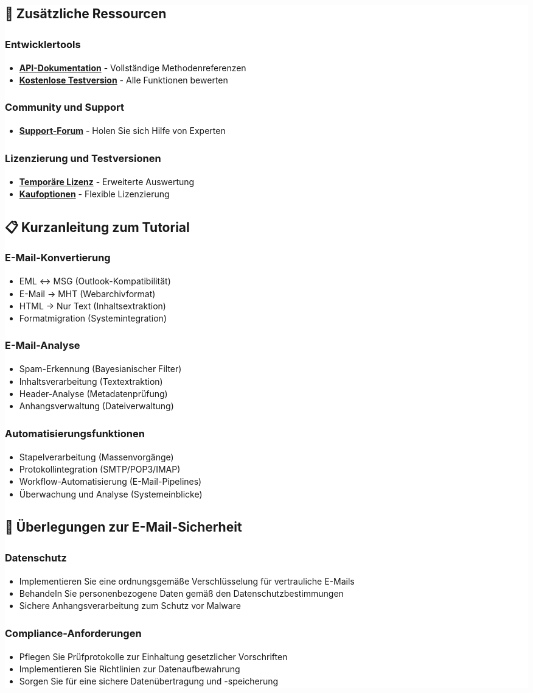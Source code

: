 ## 🔗 Zusätzliche Ressourcen

### **Entwicklertools**
- **[API-Dokumentation](https://reference.aspose.com/email/net/)** - Vollständige Methodenreferenzen
- **[Kostenlose Testversion](https://releases.aspose.com/email/net/)** - Alle Funktionen bewerten

### **Community und Support**
- **[Support-Forum](https://forum.aspose.com/c/email/12)** - Holen Sie sich Hilfe von Experten

### **Lizenzierung und Testversionen**
- **[Temporäre Lizenz](https://purchase.conholdate.com/temporary-license/)** - Erweiterte Auswertung
- **[Kaufoptionen](https://purchase.conholdate.com/buy)** - Flexible Lizenzierung

## 📋 Kurzanleitung zum Tutorial

### **E-Mail-Konvertierung**
- EML ↔ MSG (Outlook-Kompatibilität)
- E-Mail → MHT (Webarchivformat)
- HTML → Nur Text (Inhaltsextraktion)
- Formatmigration (Systemintegration)

### **E-Mail-Analyse**
- Spam-Erkennung (Bayesianischer Filter)
- Inhaltsverarbeitung (Textextraktion)
- Header-Analyse (Metadatenprüfung)
- Anhangsverwaltung (Dateiverwaltung)

### **Automatisierungsfunktionen**
- Stapelverarbeitung (Massenvorgänge)
- Protokollintegration (SMTP/POP3/IMAP)
- Workflow-Automatisierung (E-Mail-Pipelines)
- Überwachung und Analyse (Systemeinblicke)

## 🚨 Überlegungen zur E-Mail-Sicherheit

### **Datenschutz**
- Implementieren Sie eine ordnungsgemäße Verschlüsselung für vertrauliche E-Mails
- Behandeln Sie personenbezogene Daten gemäß den Datenschutzbestimmungen
- Sichere Anhangsverarbeitung zum Schutz vor Malware

### **Compliance-Anforderungen**
- Pflegen Sie Prüfprotokolle zur Einhaltung gesetzlicher Vorschriften
- Implementieren Sie Richtlinien zur Datenaufbewahrung
- Sorgen Sie für eine sichere Datenübertragung und -speicherung